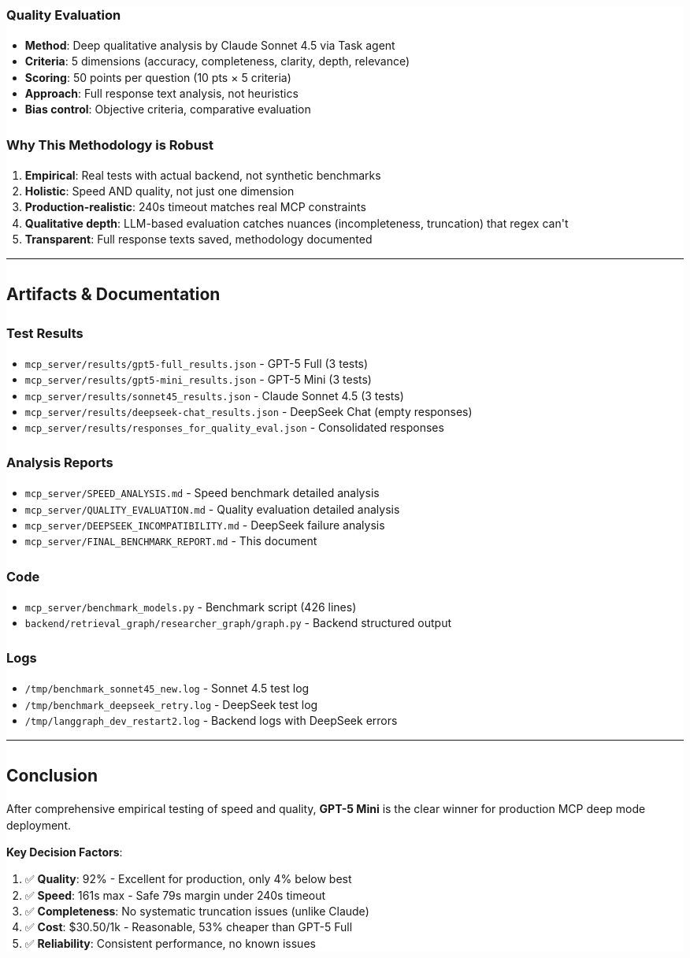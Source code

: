 ### Quality Evaluation
- **Method**: Deep qualitative analysis by Claude Sonnet 4.5 via Task agent
- **Criteria**: 5 dimensions (accuracy, completeness, clarity, depth, relevance)
- **Scoring**: 50 points per question (10 pts × 5 criteria)
- **Approach**: Full response text analysis, not heuristics
- **Bias control**: Objective criteria, comparative evaluation

### Why This Methodology is Robust

1. **Empirical**: Real tests with actual backend, not synthetic benchmarks
2. **Holistic**: Speed AND quality, not just one dimension
3. **Production-realistic**: 240s timeout matches real MCP constraints
4. **Qualitative depth**: LLM-based evaluation catches nuances (incompleteness, truncation) that regex can't
5. **Transparent**: Full response texts saved, methodology documented

---

## Artifacts & Documentation

### Test Results
- `mcp_server/results/gpt5-full_results.json` - GPT-5 Full (3 tests)
- `mcp_server/results/gpt5-mini_results.json` - GPT-5 Mini (3 tests)
- `mcp_server/results/sonnet45_results.json` - Claude Sonnet 4.5 (3 tests)
- `mcp_server/results/deepseek-chat_results.json` - DeepSeek Chat (empty responses)
- `mcp_server/results/responses_for_quality_eval.json` - Consolidated responses

### Analysis Reports
- `mcp_server/SPEED_ANALYSIS.md` - Speed benchmark detailed analysis
- `mcp_server/QUALITY_EVALUATION.md` - Quality evaluation detailed analysis
- `mcp_server/DEEPSEEK_INCOMPATIBILITY.md` - DeepSeek failure analysis
- `mcp_server/FINAL_BENCHMARK_REPORT.md` - This document

### Code
- `mcp_server/benchmark_models.py` - Benchmark script (426 lines)
- `backend/retrieval_graph/researcher_graph/graph.py` - Backend structured output

### Logs
- `/tmp/benchmark_sonnet45_new.log` - Sonnet 4.5 test log
- `/tmp/benchmark_deepseek_retry.log` - DeepSeek test log
- `/tmp/langgraph_dev_restart2.log` - Backend logs with DeepSeek errors

---

## Conclusion

After comprehensive empirical testing of speed and quality, **GPT-5 Mini** is the clear winner for production MCP deep mode deployment.

**Key Decision Factors**:
1. ✅ **Quality**: 92% - Excellent for production, only 4% below best
2. ✅ **Speed**: 161s max - Safe 79s margin under 240s timeout
3. ✅ **Completeness**: No systematic truncation issues (unlike Claude)
4. ✅ **Cost**: $30.50/1k - Reasonable, 53% cheaper than GPT-5 Full
5. ✅ **Reliability**: Consistent performance, no known issues
